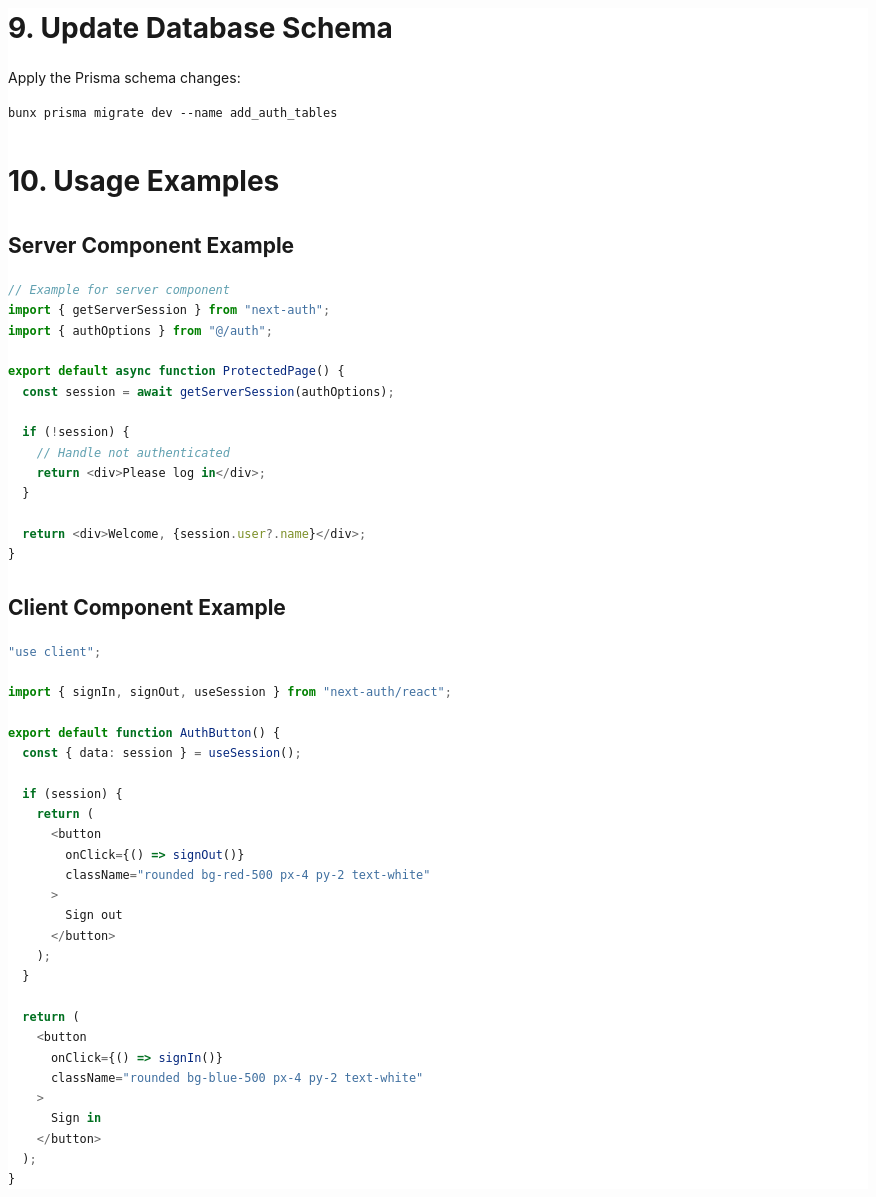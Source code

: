 # 9. Update Database Schema

Apply the Prisma schema changes:

```shell
bunx prisma migrate dev --name add_auth_tables
```

# 10. Usage Examples

## Server Component Example

```typescript
// Example for server component
import { getServerSession } from "next-auth";
import { authOptions } from "@/auth";

export default async function ProtectedPage() {
  const session = await getServerSession(authOptions);

  if (!session) {
    // Handle not authenticated
    return <div>Please log in</div>;
  }

  return <div>Welcome, {session.user?.name}</div>;
}
```

## Client Component Example

```typescript
"use client";

import { signIn, signOut, useSession } from "next-auth/react";

export default function AuthButton() {
  const { data: session } = useSession();

  if (session) {
    return (
      <button
        onClick={() => signOut()}
        className="rounded bg-red-500 px-4 py-2 text-white"
      >
        Sign out
      </button>
    );
  }

  return (
    <button
      onClick={() => signIn()}
      className="rounded bg-blue-500 px-4 py-2 text-white"
    >
      Sign in
    </button>
  );
}
```
